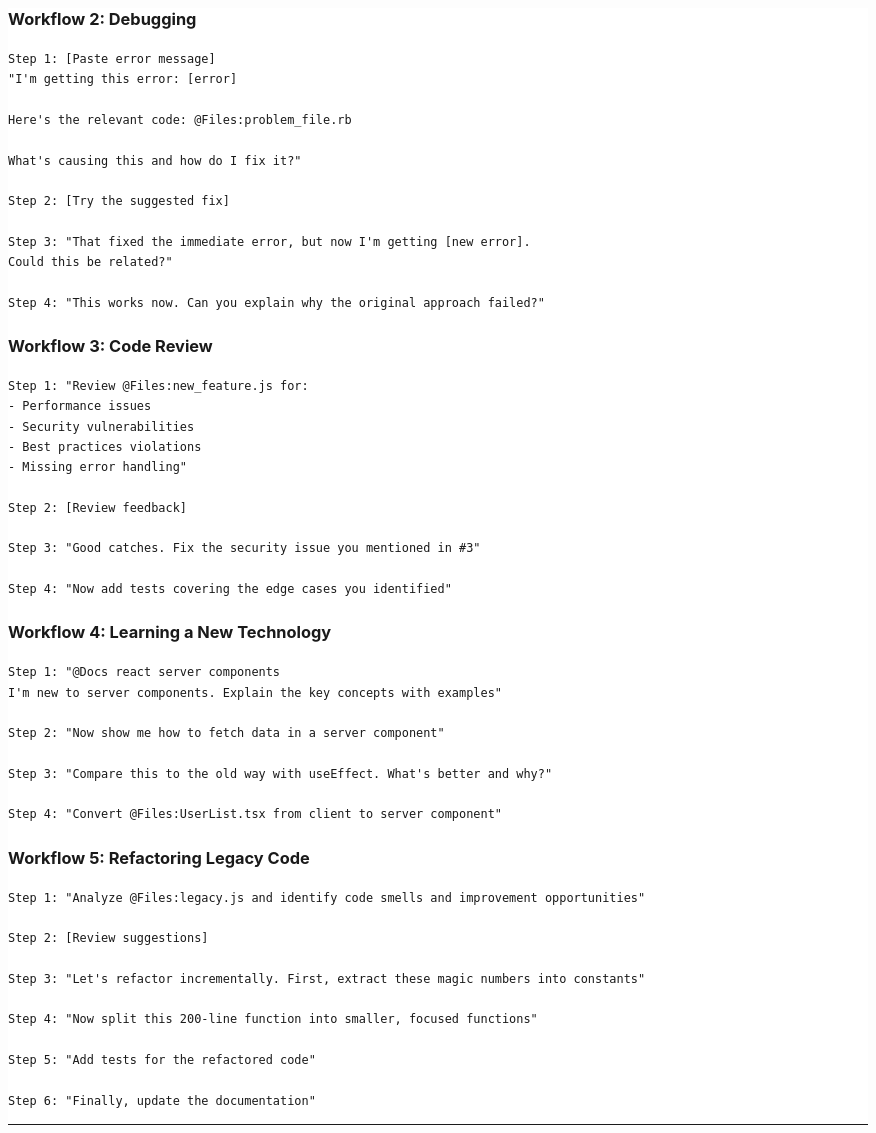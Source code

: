 ### Workflow 2: Debugging

```
Step 1: [Paste error message]
"I'm getting this error: [error]

Here's the relevant code: @Files:problem_file.rb

What's causing this and how do I fix it?"

Step 2: [Try the suggested fix]

Step 3: "That fixed the immediate error, but now I'm getting [new error]. 
Could this be related?"

Step 4: "This works now. Can you explain why the original approach failed?"
```

### Workflow 3: Code Review

```
Step 1: "Review @Files:new_feature.js for:
- Performance issues
- Security vulnerabilities  
- Best practices violations
- Missing error handling"

Step 2: [Review feedback]

Step 3: "Good catches. Fix the security issue you mentioned in #3"

Step 4: "Now add tests covering the edge cases you identified"
```

### Workflow 4: Learning a New Technology

```
Step 1: "@Docs react server components 
I'm new to server components. Explain the key concepts with examples"

Step 2: "Now show me how to fetch data in a server component"

Step 3: "Compare this to the old way with useEffect. What's better and why?"

Step 4: "Convert @Files:UserList.tsx from client to server component"
```

### Workflow 5: Refactoring Legacy Code

```
Step 1: "Analyze @Files:legacy.js and identify code smells and improvement opportunities"

Step 2: [Review suggestions]

Step 3: "Let's refactor incrementally. First, extract these magic numbers into constants"

Step 4: "Now split this 200-line function into smaller, focused functions"

Step 5: "Add tests for the refactored code"

Step 6: "Finally, update the documentation"
```

---